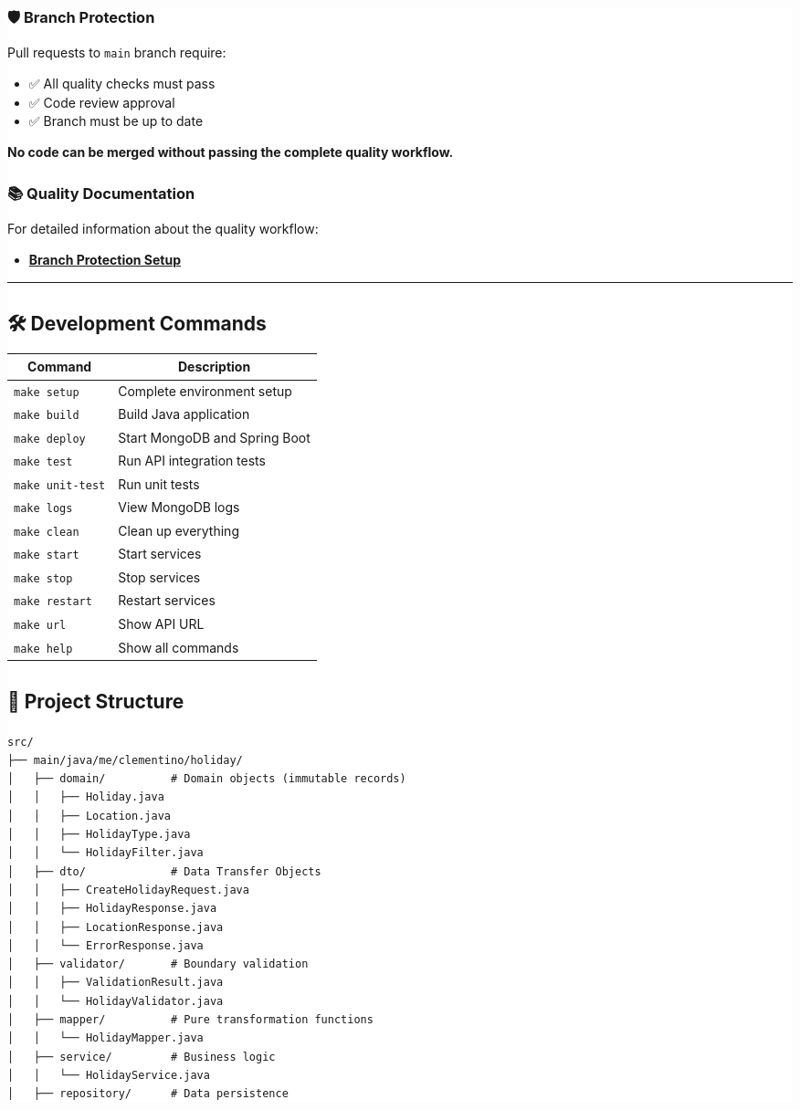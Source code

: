 ### 🛡️ **Branch Protection**

Pull requests to `main` branch require:
- ✅ All quality checks must pass
- ✅ Code review approval
- ✅ Branch must be up to date

**No code can be merged without passing the complete quality workflow.**

### 📚 **Quality Documentation**

For detailed information about the quality workflow:
- **[Branch Protection Setup](./.github/BRANCH_PROTECTION.md)**

---

## 🛠️ Development Commands

| Command | Description |
|---------|-------------|
| `make setup` | Complete environment setup |
| `make build` | Build Java application |
| `make deploy` | Start MongoDB and Spring Boot |
| `make test` | Run API integration tests |
| `make unit-test` | Run unit tests |
| `make logs` | View MongoDB logs |
| `make clean` | Clean up everything |
| `make start` | Start services |
| `make stop` | Stop services |
| `make restart` | Restart services |
| `make url` | Show API URL |
| `make help` | Show all commands |

## 📁 Project Structure

```
src/
├── main/java/me/clementino/holiday/
│   ├── domain/          # Domain objects (immutable records)
│   │   ├── Holiday.java
│   │   ├── Location.java
│   │   ├── HolidayType.java
│   │   └── HolidayFilter.java
│   ├── dto/             # Data Transfer Objects
│   │   ├── CreateHolidayRequest.java
│   │   ├── HolidayResponse.java
│   │   ├── LocationResponse.java
│   │   └── ErrorResponse.java
│   ├── validator/       # Boundary validation
│   │   ├── ValidationResult.java
│   │   └── HolidayValidator.java
│   ├── mapper/          # Pure transformation functions
│   │   └── HolidayMapper.java
│   ├── service/         # Business logic
│   │   └── HolidayService.java
│   ├── repository/      # Data persistence
```
